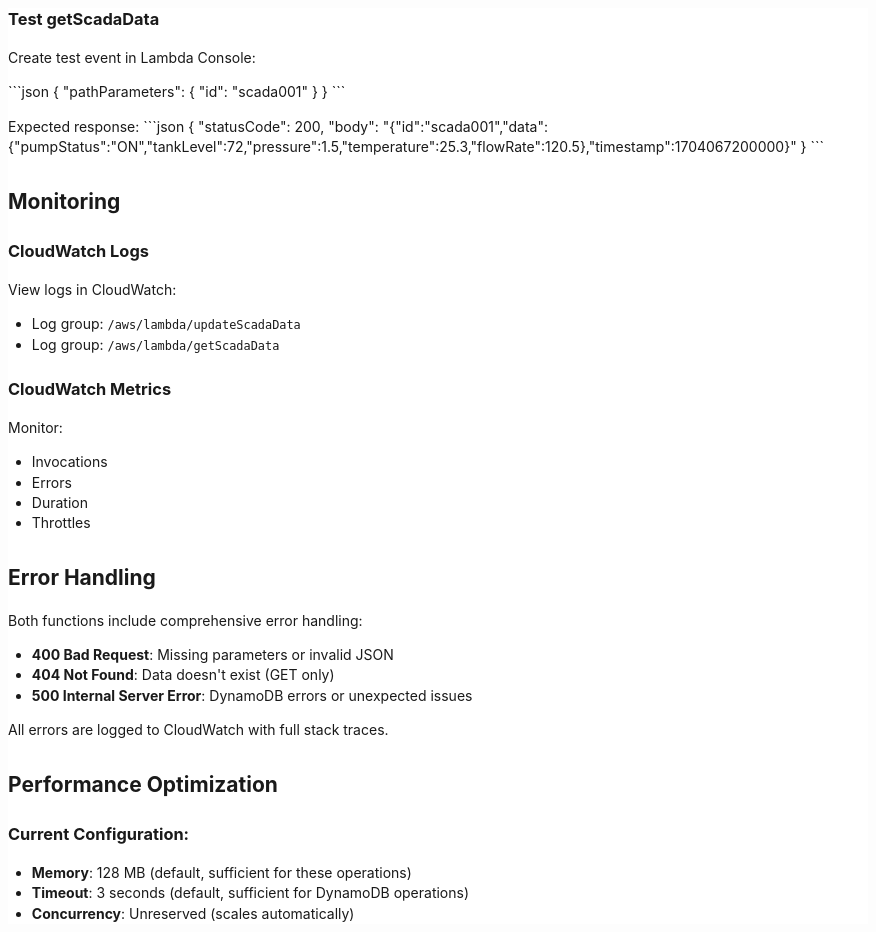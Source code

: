 ### Test getScadaData

Create test event in Lambda Console:

\`\`\`json
{
  "pathParameters": {
    "id": "scada001"
  }
}
\`\`\`

Expected response:
\`\`\`json
{
  "statusCode": 200,
  "body": "{\"id\":\"scada001\",\"data\":{\"pumpStatus\":\"ON\",\"tankLevel\":72,\"pressure\":1.5,\"temperature\":25.3,\"flowRate\":120.5},\"timestamp\":1704067200000}"
}
\`\`\`

## Monitoring

### CloudWatch Logs

View logs in CloudWatch:
- Log group: `/aws/lambda/updateScadaData`
- Log group: `/aws/lambda/getScadaData`

### CloudWatch Metrics

Monitor:
- Invocations
- Errors
- Duration
- Throttles

## Error Handling

Both functions include comprehensive error handling:

- **400 Bad Request**: Missing parameters or invalid JSON
- **404 Not Found**: Data doesn't exist (GET only)
- **500 Internal Server Error**: DynamoDB errors or unexpected issues

All errors are logged to CloudWatch with full stack traces.

## Performance Optimization

### Current Configuration:
- **Memory**: 128 MB (default, sufficient for these operations)
- **Timeout**: 3 seconds (default, sufficient for DynamoDB operations)
- **Concurrency**: Unreserved (scales automatically)
